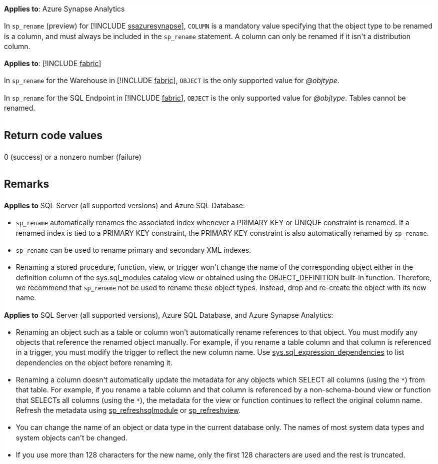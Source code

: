 **Applies to**: Azure Synapse Analytics

In `sp_rename` (preview) for [!INCLUDE [ssazuresynapse](../../includes/ssazuresynapse-md.md)], `COLUMN` is a mandatory value specifying that the object type to be renamed is a column, and must always be included in the `sp_rename` statement. A column can only be renamed if it isn't a distribution column.

**Applies to**: [!INCLUDE [fabric](../../includes/fabric.md)]

In `sp_rename` for the Warehouse in [!INCLUDE [fabric](../../includes/fabric.md)], `OBJECT` is the only supported value for *@objtype*.

In `sp_rename` for the SQL Endpoint in [!INCLUDE [fabric](../../includes/fabric.md)], `OBJECT` is the only supported value for *@objtype*. Tables cannot be renamed.

## Return code values

0 (success) or a nonzero number (failure)

## Remarks

**Applies to** SQL Server (all supported versions) and Azure SQL Database:

- `sp_rename` automatically renames the associated index whenever a PRIMARY KEY or UNIQUE constraint is renamed. If a renamed index is tied to a PRIMARY KEY constraint, the PRIMARY KEY constraint is also automatically renamed by `sp_rename`.

- `sp_rename` can be used to rename primary and secondary XML indexes.

- Renaming a stored procedure, function, view, or trigger won't change the name of the corresponding object either in the definition column of the [sys.sql_modules](../system-catalog-views/sys-sql-modules-transact-sql.md) catalog view or obtained using the [OBJECT_DEFINITION](../../t-sql/functions/object-definition-transact-sql.md) built-in function. Therefore, we recommend that `sp_rename` not be used to rename these object types. Instead, drop and re-create the object with its new name.

**Applies to** SQL Server (all supported versions), Azure SQL Database, and Azure Synapse Analytics:

- Renaming an object such as a table or column won't automatically rename references to that object. You must modify any objects that reference the renamed object manually. For example, if you rename a table column and that column is referenced in a trigger, you must modify the trigger to reflect the new column name. Use [sys.sql_expression_dependencies](../system-catalog-views/sys-sql-expression-dependencies-transact-sql.md) to list dependencies on the object before renaming it.

- Renaming a column doesn't automatically update the metadata for any objects which SELECT all columns (using the `*`) from that table. For example, if you rename a table column and that column is referenced by a non-schema-bound view or function that SELECTs all columns (using the `*`), the metadata for the view or function continues to reflect the original column name. Refresh the metadata using [sp_refreshsqlmodule](sp-refreshsqlmodule-transact-sql.md) or [sp_refreshview](sp-refreshview-transact-sql.md).

- You can change the name of an object or data type in the current database only. The names of most system data types and system objects can't be changed.

- If you use more than 128 characters for the new name, only the first 128 characters are used and the rest is truncated.
